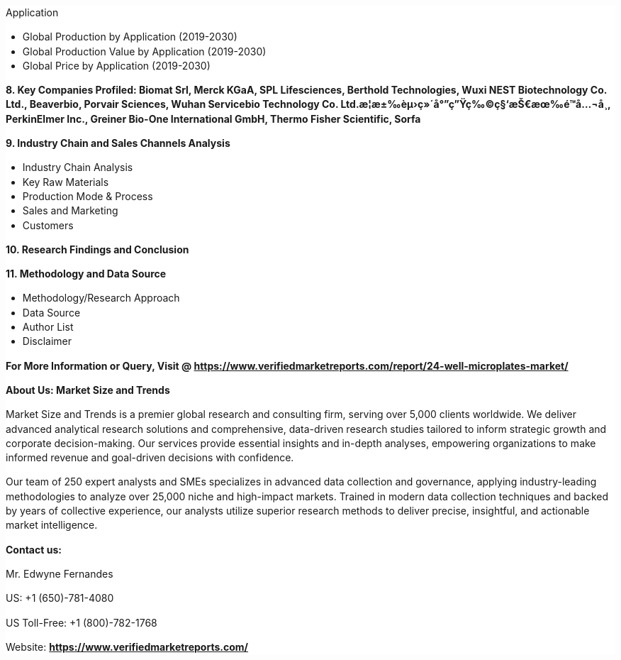 Application</strong></p><ul><li>Global Production by Application (2019-2030)</li><li>Global Production Value by Application (2019-2030)</li><li>Global Price by Application (2019-2030)</li></ul><p><strong>8. Key Companies Profiled: Biomat Srl, Merck KGaA, SPL Lifesciences, Berthold Technologies, Wuxi NEST Biotechnology Co. Ltd., Beaverbio, Porvair Sciences, Wuhan Servicebio Technology Co. Ltd.æ­¦æ±‰èµ›ç»´å°”ç”Ÿç‰©ç§‘æŠ€æœ‰é™å…¬å¸, PerkinElmer Inc., Greiner Bio-One International GmbH, Thermo Fisher Scientific, Sorfa</strong></p><p><strong>9. Industry Chain and Sales Channels Analysis</strong></p><ul><li>Industry Chain Analysis</li><li>Key Raw Materials</li><li>Production Mode &amp; Process</li><li>Sales and Marketing</li><li>Customers</li></ul><p><strong>10. Research Findings and Conclusion</strong></p><p><strong>11. Methodology and Data Source</strong></p><ul><li>Methodology/Research Approach</li><li>Data Source</li><li>Author List</li><li>Disclaimer</li></ul></p><p><strong>For More Information or Query, Visit @ <a href="https://www.verifiedmarketreports.com/report/24-well-microplates-market/">https://www.verifiedmarketreports.com/report/24-well-microplates-market/</a></strong></p><p><strong>About Us: Market Size and Trends</strong></p><p>Market Size and Trends is a premier global research and consulting firm, serving over 5,000 clients worldwide. We deliver advanced analytical research solutions and comprehensive, data-driven research studies tailored to inform strategic growth and corporate decision-making. Our services provide essential insights and in-depth analyses, empowering organizations to make informed revenue and goal-driven decisions with confidence.</p><p>Our team of 250 expert analysts and SMEs specializes in advanced data collection and governance, applying industry-leading methodologies to analyze over 25,000 niche and high-impact markets. Trained in modern data collection techniques and backed by years of collective experience, our analysts utilize superior research methods to deliver precise, insightful, and actionable market intelligence.</p><p><strong>Contact us:</strong></p><p>Mr. Edwyne Fernandes</p><p>US: +1 (650)-781-4080</p><p>US Toll-Free: +1 (800)-782-1768</p><p>Website: <strong><a href="https://www.verifiedmarketreports.com/">https://www.verifiedmarketreports.com/</a></strong></p>

